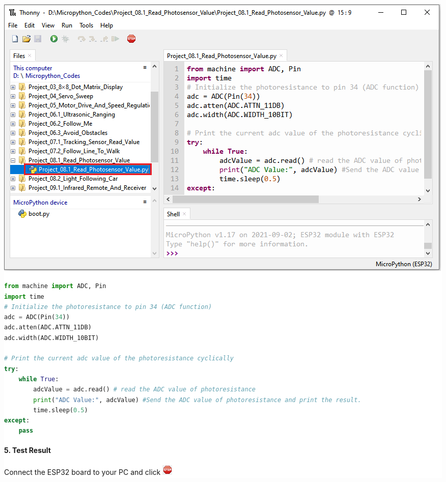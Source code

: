 ![](media/d676bb3f5dde82f66582974b7d95e7e8.png)


```python
from machine import ADC, Pin
import time
# Initialize the photoresistance to pin 34 (ADC function)
adc = ADC(Pin(34))
adc.atten(ADC.ATTN_11DB)
adc.width(ADC.WIDTH_10BIT)

# Print the current adc value of the photoresistance cyclically 
try:
    while True:
        adcValue = adc.read() # read the ADC value of photoresistance
        print("ADC Value:", adcValue) #Send the ADC value of photoresistance and print the result.
        time.sleep(0.5)
except:
    pass
```

#### **5. Test Result**

Connect the ESP32 board to your PC and click ![](media/6827818058b5d94c3e94e7a3f487afa5.png)
